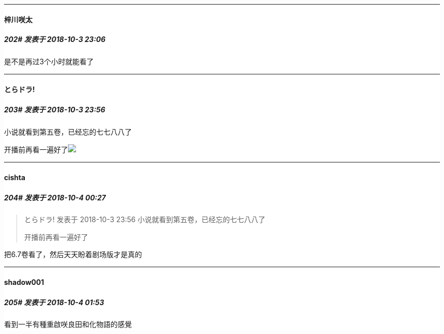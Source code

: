 





-----

####  梓川咲太  
##### 202#       发表于 2018-10-3 23:06




是不是再过3个小时就能看了







-----

####  とらドラ!  
##### 203#       发表于 2018-10-3 23:56




小说就看到第五卷，已经忘的七七八八了

开播前再看一遍好了<img src="https://static.saraba1st.com/image/smiley/face2017/083.png" referrerpolicy="no-referrer">







-----

####  cishta  
##### 204#       发表于 2018-10-4 00:27



<blockquote>とらドラ! 发表于 2018-10-3 23:56
小说就看到第五卷，已经忘的七七八八了

开播前再看一遍好了</blockquote>
把6.7卷看了，然后天天盼着剧场版才是真的







-----

####  shadow001  
##### 205#       发表于 2018-10-4 01:53




看到一半有種重啟咲良田和化物語的感覺

